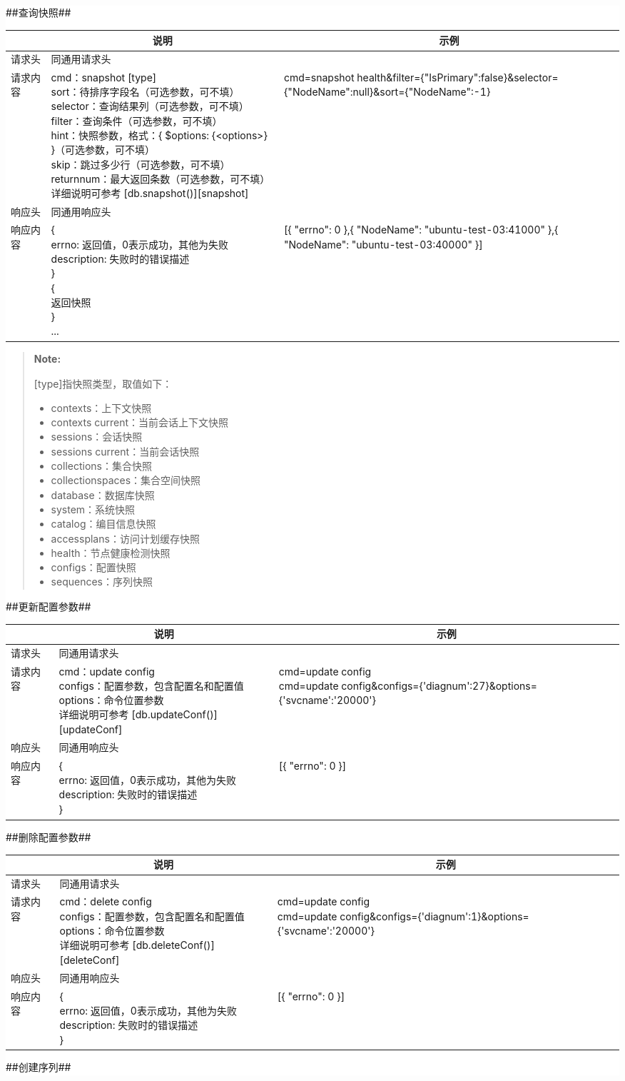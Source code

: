
##查询快照##

|          | 说明                                            | 示例                                                                                  |
|----------|-------------------------------------------------|---------------------------------------------------------------------------------------|
| 请求头   | 同通用请求头                                    |                                                                                       |
| 请求内容 | cmd：snapshot [type]<br>sort：待排序字段名（可选参数，可不填）<br>selector：查询结果列（可选参数，可不填）<br>filter：查询条件（可选参数，可不填）<br>hint：快照参数，格式：{ $options: {\<options\>} }（可选参数，可不填）<br>skip：跳过多少行（可选参数，可不填）<br>returnnum：最大返回条数（可选参数，可不填）<br> 详细说明可参考 [db.snapshot\(\)][snapshot] | cmd=snapshot health&filter={"IsPrimary":false}&selector={"NodeName":null}&sort={"NodeName":-1} |
| 响应头   | 同通用响应头                                    |                                                                                       |
| 响应内容 | {<br>errno: 返回值，0表示成功，其他为失败<br>description: 失败时的错误描述<br>}<br>{<br>返回快照<br>}<br>... | [{ "errno": 0 },{ "NodeName": "ubuntu-test-03:41000" },{ "NodeName": "ubuntu-test-03:40000" }] |

> **Note:** 
>
> [type]指快照类型，取值如下：  
> - contexts：上下文快照  
> - contexts current：当前会话上下文快照  
> - sessions：会话快照  
> - sessions current：当前会话快照  
> - collections：集合快照  
> - collectionspaces：集合空间快照  
> - database：数据库快照  
> - system：系统快照  
> - catalog：编目信息快照  
> - accessplans：访问计划缓存快照  
> - health：节点健康检测快照  
> - configs：配置快照  
> - sequences：序列快照  

##更新配置参数##

|          | 说明                                      | 示例            |
|----------|-------------------------------------------|-----------------|
| 请求头   | 同通用请求头                              |                 |
| 请求内容 | cmd：update config<br>configs：配置参数，包含配置名和配置值<br>options：命令位置参数 <br>详细说明可参考 [db.updateConf\(\)][updateConf] | cmd=update config<br>cmd=update config&configs={'diagnum':27}&options={'svcname':'20000'} |
| 响应头   | 同通用响应头                              |                 |
| 响应内容 | {<br>errno: 返回值，0表示成功，其他为失败<br>description: 失败时的错误描述<br>} | [{ "errno": 0 }] |


##删除配置参数##

|          | 说明                                      | 示例            |
|----------|-------------------------------------------|-----------------|
| 请求头   | 同通用请求头                              |                 |
| 请求内容 | cmd：delete config<br>configs：配置参数，包含配置名和配置值<br>options：命令位置参数 <br>详细说明可参考 [db.deleteConf\(\)][deleteConf] | cmd=update config<br>cmd=update config&configs={'diagnum':1}&options={'svcname':'20000'} |
| 响应头   | 同通用响应头                              |                 |
| 响应内容 | {<br>errno: 返回值，0表示成功，其他为失败<br>description: 失败时的错误描述<br>} | [{ "errno": 0 }] |

##创建序列##


[createSequence]: manual/Manual/Sequoiadb_Command/Sdb/createSequence.md
[setSequenceAttr]: manual/Manual/Sequoiadb_Command/SdbSequence/setAttributes.md